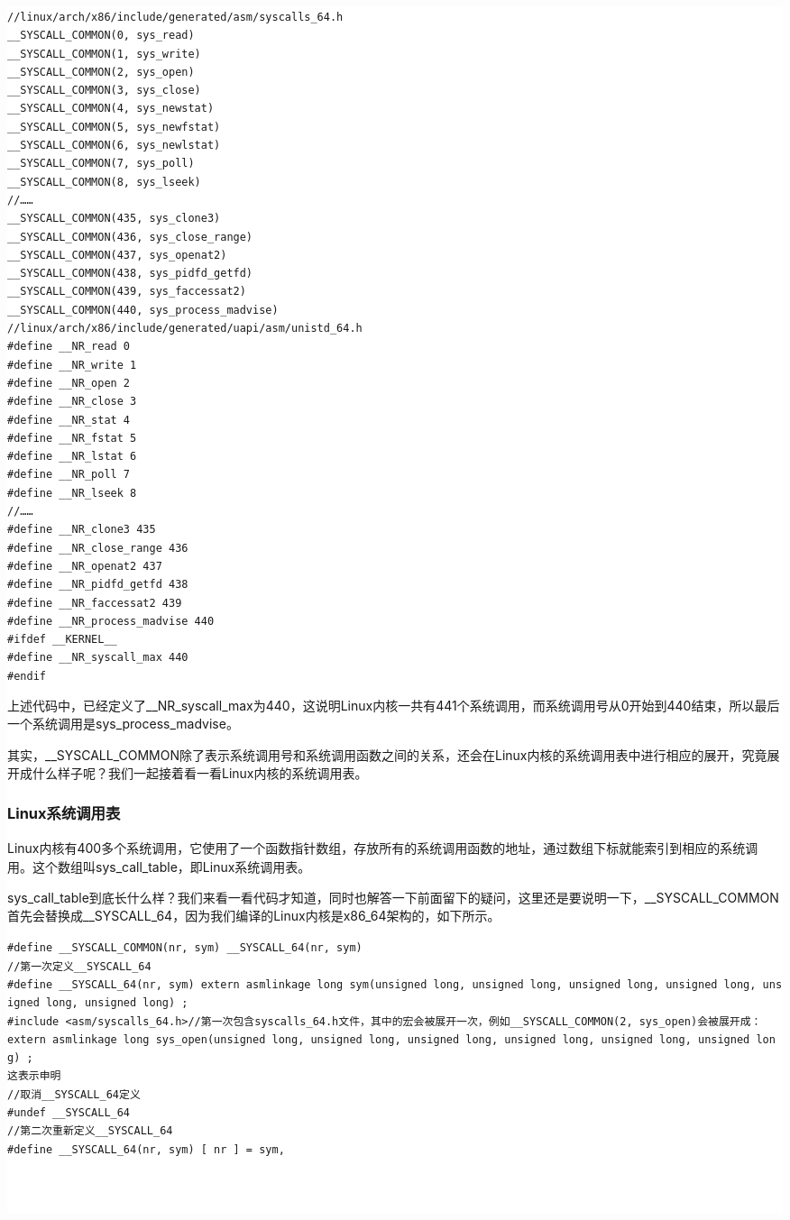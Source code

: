 <pre><code>//linux/arch/x86/include/generated/asm/syscalls_64.h
__SYSCALL_COMMON(0, sys_read)
__SYSCALL_COMMON(1, sys_write)
__SYSCALL_COMMON(2, sys_open)
__SYSCALL_COMMON(3, sys_close)
__SYSCALL_COMMON(4, sys_newstat)
__SYSCALL_COMMON(5, sys_newfstat)
__SYSCALL_COMMON(6, sys_newlstat)
__SYSCALL_COMMON(7, sys_poll)
__SYSCALL_COMMON(8, sys_lseek)
//……
__SYSCALL_COMMON(435, sys_clone3)
__SYSCALL_COMMON(436, sys_close_range)
__SYSCALL_COMMON(437, sys_openat2)
__SYSCALL_COMMON(438, sys_pidfd_getfd)
__SYSCALL_COMMON(439, sys_faccessat2)
__SYSCALL_COMMON(440, sys_process_madvise)
//linux/arch/x86/include/generated/uapi/asm/unistd_64.h
#define __NR_read 0
#define __NR_write 1
#define __NR_open 2
#define __NR_close 3
#define __NR_stat 4
#define __NR_fstat 5
#define __NR_lstat 6
#define __NR_poll 7
#define __NR_lseek 8
//……
#define __NR_clone3 435
#define __NR_close_range 436
#define __NR_openat2 437
#define __NR_pidfd_getfd 438
#define __NR_faccessat2 439
#define __NR_process_madvise 440
#ifdef __KERNEL__
#define __NR_syscall_max 440
#endif
</code></pre>

<p>上述代码中，已经定义了__NR_syscall_max为440，这说明Linux内核一共有441个系统调用，而系统调用号从0开始到440结束，所以最后一个系统调用是sys_process_madvise。</p>

<p>其实，__SYSCALL_COMMON除了表示系统调用号和系统调用函数之间的关系，还会在Linux内核的系统调用表中进行相应的展开，究竟展开成什么样子呢？我们一起接着看一看Linux内核的系统调用表。</p>

<h3 id="linux系统调用表">Linux系统调用表</h3>

<p>Linux内核有400多个系统调用，它使用了一个函数指针数组，存放所有的系统调用函数的地址，通过数组下标就能索引到相应的系统调用。这个数组叫sys_call_table，即Linux系统调用表。</p>

<p>sys_call_table到底长什么样？我们来看一看代码才知道，同时也解答一下前面留下的疑问，这里还是要说明一下，__SYSCALL_COMMON首先会替换成__SYSCALL_64，因为我们编译的Linux内核是x86_64架构的，如下所示。</p>

<pre><code>#define __SYSCALL_COMMON(nr, sym) __SYSCALL_64(nr, sym)
//第一次定义__SYSCALL_64
#define __SYSCALL_64(nr, sym) extern asmlinkage long sym(unsigned long, unsigned long, unsigned long, unsigned long, unsigned long, unsigned long) ;
#include &lt;asm/syscalls_64.h&gt;//第一次包含syscalls_64.h文件，其中的宏会被展开一次，例如__SYSCALL_COMMON(2, sys_open)会被展开成：
extern asmlinkage long sys_open(unsigned long, unsigned long, unsigned long, unsigned long, unsigned long, unsigned long) ;
这表示申明
//取消__SYSCALL_64定义
#undef __SYSCALL_64
//第二次重新定义__SYSCALL_64
#define __SYSCALL_64(nr, sym) [ nr ] = sym,
